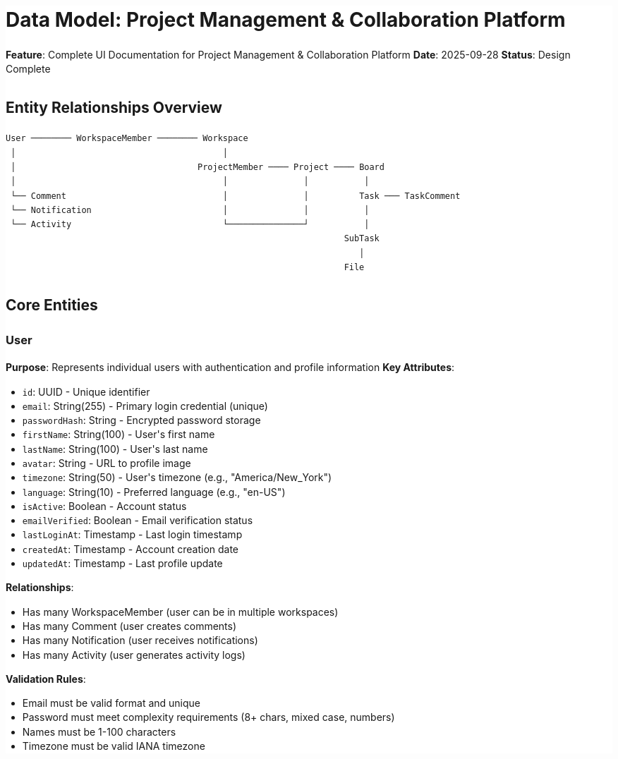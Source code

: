 # Data Model: Project Management & Collaboration Platform
**Feature**: Complete UI Documentation for Project Management & Collaboration Platform
**Date**: 2025-09-28
**Status**: Design Complete

## Entity Relationships Overview
```
User ──────── WorkspaceMember ──────── Workspace
 │                                         │
 │                                    ProjectMember ──── Project ──── Board
 │                                         │               │           │
 └── Comment                               │               │          Task ─── TaskComment
 └── Notification                          │               │           │
 └── Activity                              └───────────────┘           │
                                                                   SubTask
                                                                      │
                                                                   File
```

## Core Entities

### User
**Purpose**: Represents individual users with authentication and profile information
**Key Attributes**:
- `id`: UUID - Unique identifier
- `email`: String(255) - Primary login credential (unique)
- `passwordHash`: String - Encrypted password storage
- `firstName`: String(100) - User's first name
- `lastName`: String(100) - User's last name
- `avatar`: String - URL to profile image
- `timezone`: String(50) - User's timezone (e.g., "America/New_York")
- `language`: String(10) - Preferred language (e.g., "en-US")
- `isActive`: Boolean - Account status
- `emailVerified`: Boolean - Email verification status
- `lastLoginAt`: Timestamp - Last login timestamp
- `createdAt`: Timestamp - Account creation date
- `updatedAt`: Timestamp - Last profile update

**Relationships**:
- Has many WorkspaceMember (user can be in multiple workspaces)
- Has many Comment (user creates comments)
- Has many Notification (user receives notifications)
- Has many Activity (user generates activity logs)

**Validation Rules**:
- Email must be valid format and unique
- Password must meet complexity requirements (8+ chars, mixed case, numbers)
- Names must be 1-100 characters
- Timezone must be valid IANA timezone
